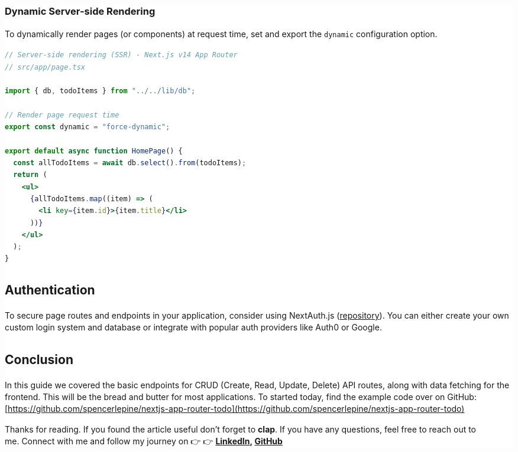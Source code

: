 
### Dynamic Server-side Rendering

To dynamically render pages (or components) at request time, set and export the `dynamic` configuration option.

```jsx
// Server-side rendering (SSR) - Next.js v14 App Router
// src/app/page.tsx

import { db, todoItems } from "../../lib/db";

// Render page request time
export const dynamic = "force-dynamic";

export default async function HomePage() {
  const allTodoItems = await db.select().from(todoItems);
  return (
    <ul>
      {allTodoItems.map((item) => (
        <li key={item.id}>{item.title}</li>
      ))}
    </ul>
  );
}
```

## Authentication

To secure page routes and endpoints in your application, consider using NextAuth.js ([repository](https://github.com/nextauthjs/next-auth)). You can either create your own custom login system and database or integrate with popular auth providers like Auth0 or Google.

## **Conclusion**

In this guide we covered the basic endpoints for CRUD (Create, Read, Update, Delete) API routes, along with data fetching for the frontend. This will be the bread and butter for most applications. To started today, find the example code over on GitHub: [https://github.com/spencerlepine/nextjs-app-router-todo](https://github.com/spencerlepine/nextjs-app-router-todo)

Thanks for reading. If you found the article useful don’t forget to **clap**. If you have any questions, feel free to reach out to me. Connect with me and follow my journey on 👉 👉 **[LinkedIn](https://www.linkedin.com/in/spencerlepine), [GitHub](https://github.com/spencerlepine)**
